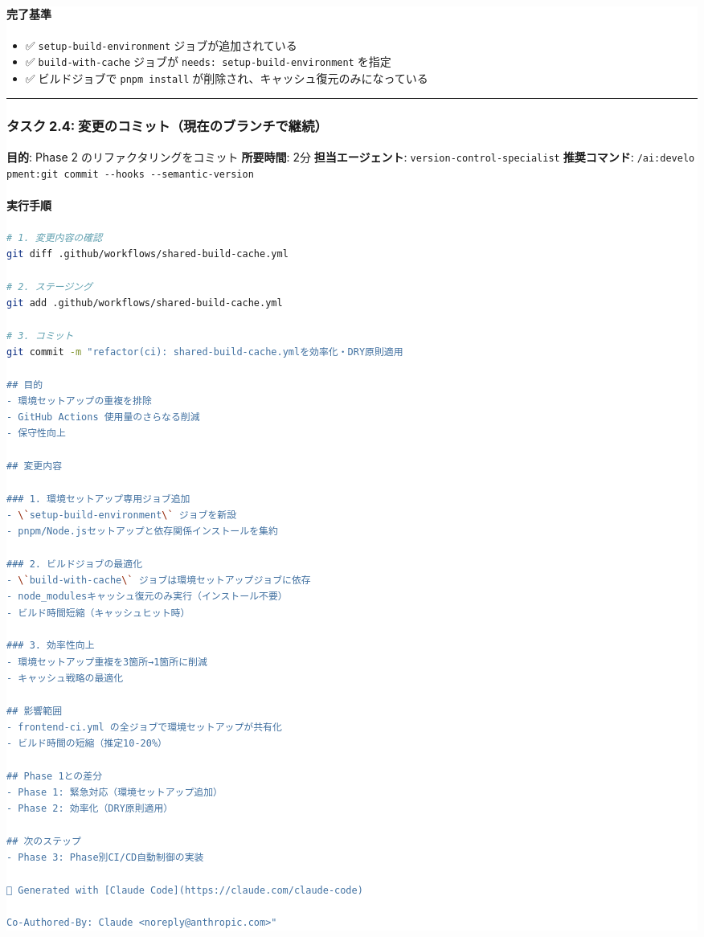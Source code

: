 #### 完了基準
- ✅ `setup-build-environment` ジョブが追加されている
- ✅ `build-with-cache` ジョブが `needs: setup-build-environment` を指定
- ✅ ビルドジョブで `pnpm install` が削除され、キャッシュ復元のみになっている

---

### タスク 2.4: 変更のコミット（現在のブランチで継続）

**目的**: Phase 2 のリファクタリングをコミット
**所要時間**: 2分
**担当エージェント**: `version-control-specialist`
**推奨コマンド**: `/ai:development:git commit --hooks --semantic-version`

#### 実行手順

```bash
# 1. 変更内容の確認
git diff .github/workflows/shared-build-cache.yml

# 2. ステージング
git add .github/workflows/shared-build-cache.yml

# 3. コミット
git commit -m "refactor(ci): shared-build-cache.ymlを効率化・DRY原則適用

## 目的
- 環境セットアップの重複を排除
- GitHub Actions 使用量のさらなる削減
- 保守性向上

## 変更内容

### 1. 環境セットアップ専用ジョブ追加
- \`setup-build-environment\` ジョブを新設
- pnpm/Node.jsセットアップと依存関係インストールを集約

### 2. ビルドジョブの最適化
- \`build-with-cache\` ジョブは環境セットアップジョブに依存
- node_modulesキャッシュ復元のみ実行（インストール不要）
- ビルド時間短縮（キャッシュヒット時）

### 3. 効率性向上
- 環境セットアップ重複を3箇所→1箇所に削減
- キャッシュ戦略の最適化

## 影響範囲
- frontend-ci.yml の全ジョブで環境セットアップが共有化
- ビルド時間の短縮（推定10-20%）

## Phase 1との差分
- Phase 1: 緊急対応（環境セットアップ追加）
- Phase 2: 効率化（DRY原則適用）

## 次のステップ
- Phase 3: Phase別CI/CD自動制御の実装

🤖 Generated with [Claude Code](https://claude.com/claude-code)

Co-Authored-By: Claude <noreply@anthropic.com>"
```

